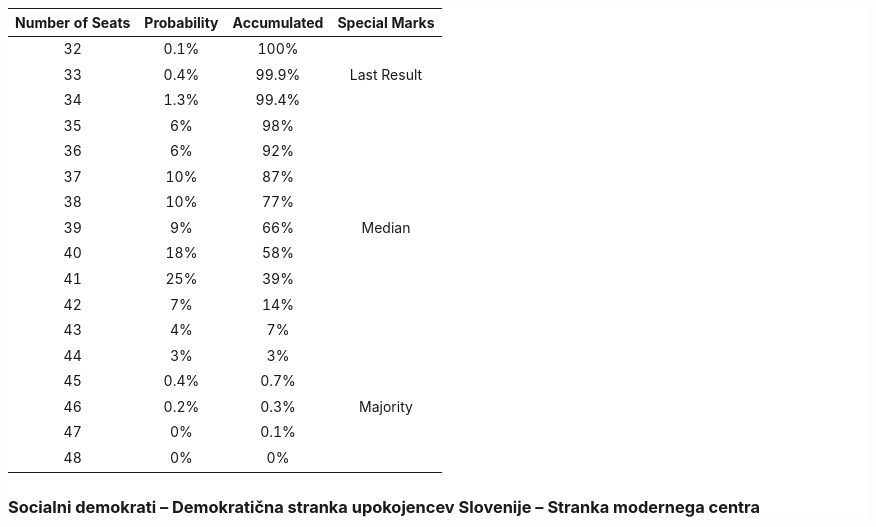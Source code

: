 | Number of Seats | Probability | Accumulated | Special Marks |
|:---------------:|:-----------:|:-----------:|:-------------:|
| 32 | 0.1% | 100% |  |
| 33 | 0.4% | 99.9% | Last Result |
| 34 | 1.3% | 99.4% |  |
| 35 | 6% | 98% |  |
| 36 | 6% | 92% |  |
| 37 | 10% | 87% |  |
| 38 | 10% | 77% |  |
| 39 | 9% | 66% | Median |
| 40 | 18% | 58% |  |
| 41 | 25% | 39% |  |
| 42 | 7% | 14% |  |
| 43 | 4% | 7% |  |
| 44 | 3% | 3% |  |
| 45 | 0.4% | 0.7% |  |
| 46 | 0.2% | 0.3% | Majority |
| 47 | 0% | 0.1% |  |
| 48 | 0% | 0% |  |

### Socialni demokrati – Demokratična stranka upokojencev Slovenije – Stranka modernega centra

